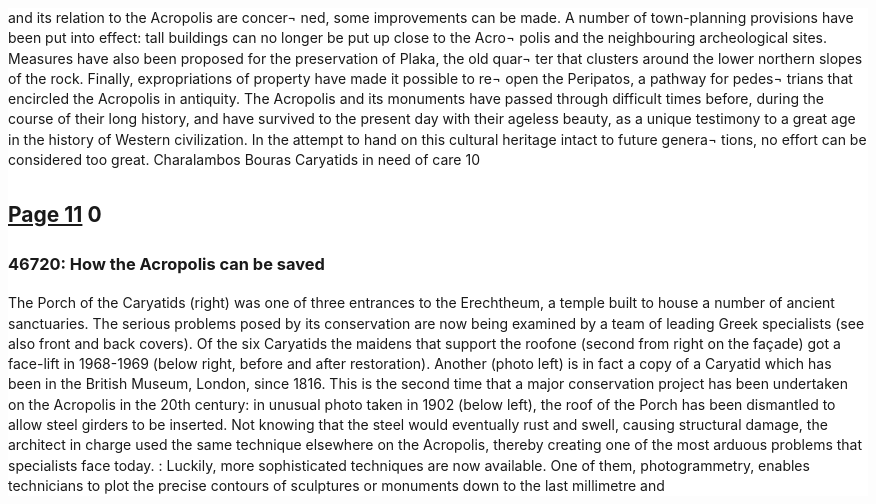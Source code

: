 and its relation to the Acropolis are concer¬
ned, some improvements can be made.
A number of town-planning provisions
have been put into effect: tall buildings
can no longer be put up close to the Acro¬
polis and the neighbouring archeological
sites. Measures have also been proposed
for the preservation of Plaka, the old quar¬
ter that clusters around the lower northern
slopes of the rock. Finally, expropriations
of property have made it possible to re¬
open the Peripatos, a pathway for pedes¬
trians that encircled the Acropolis in
antiquity.
The Acropolis and its monuments have
passed through difficult times before,
during the course of their long history,
and have survived to the present day with
their ageless beauty, as a unique testimony
to a great age in the history of Western
civilization. In the attempt to hand on this
cultural heritage intact to future genera¬
tions, no effort can be considered too great.
Charalambos Bouras
Caryatids
in need
of care
10

## [Page 11](https://demo.humlab.umu.se/courier/074815engo.pdf#page=11) 0

### 46720: How the Acropolis can be saved

The Porch of the Caryatids (right) was one of
three entrances to the Erechtheum, a temple
built to house a number of ancient
sanctuaries. The serious problems posed by
its conservation are now being examined by a
team of leading Greek specialists (see also
front and back covers). Of the six
Caryatids the maidens that support the
roofone (second from right on the façade)
got a face-lift in 1968-1969 (below right, before
and after restoration). Another (photo left) is
in fact a copy of a Caryatid which has been in
the British Museum, London, since 1816.
This is the second time that a major
conservation project has been undertaken on
the Acropolis in the 20th century: in unusual
photo taken in 1902 (below left), the roof of
the Porch has been dismantled to allow steel
girders to be inserted. Not knowing that the
steel would eventually rust and swell, causing
structural damage, the architect in charge
used the same technique elsewhere on the
Acropolis, thereby creating one of the most
arduous problems that specialists face today.
: Luckily, more sophisticated techniques
are now available. One of them,
photogrammetry, enables technicians to plot
the precise contours of sculptures or
monuments down to the last millimetre and